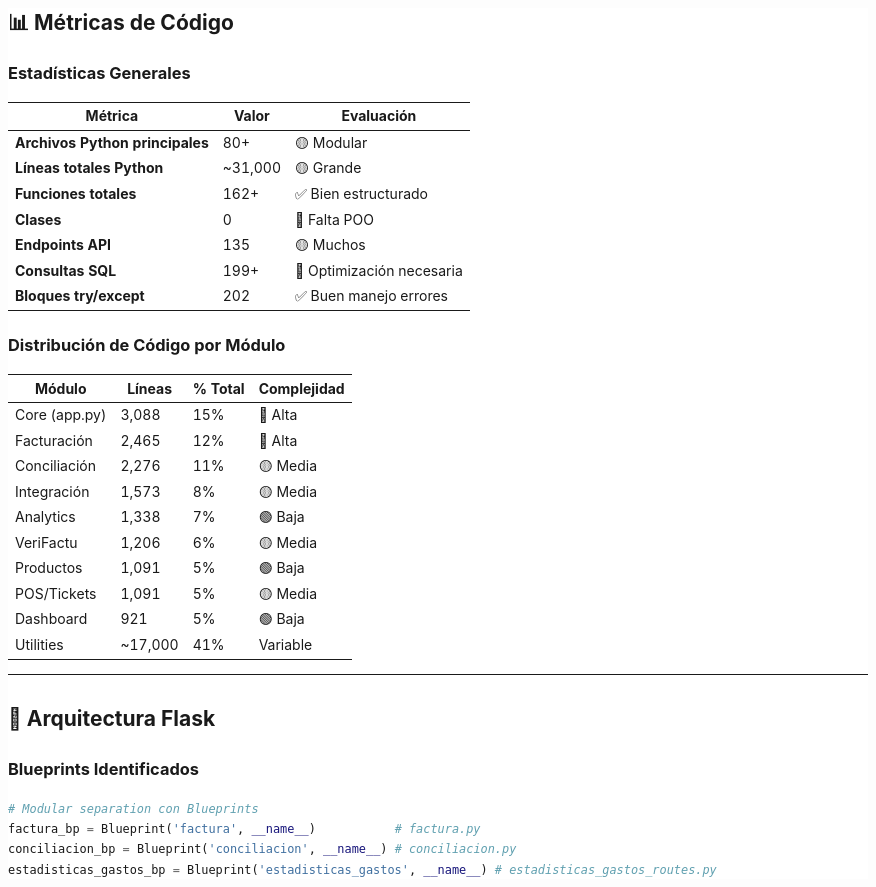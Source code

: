 
## 📊 Métricas de Código

### Estadísticas Generales

| Métrica | Valor | Evaluación |
|---------|-------|------------|
| **Archivos Python principales** | 80+ | 🟡 Modular |
| **Líneas totales Python** | ~31,000 | 🟡 Grande |
| **Funciones totales** | 162+ | ✅ Bien estructurado |
| **Clases** | 0 | 🔴 Falta POO |
| **Endpoints API** | 135 | 🟡 Muchos |
| **Consultas SQL** | 199+ | 🔴 Optimización necesaria |
| **Bloques try/except** | 202 | ✅ Buen manejo errores |

### Distribución de Código por Módulo

| Módulo | Líneas | % Total | Complejidad |
|--------|--------|---------|-------------|
| Core (app.py) | 3,088 | 15% | 🔴 Alta |
| Facturación | 2,465 | 12% | 🔴 Alta |
| Conciliación | 2,276 | 11% | 🟡 Media |
| Integración | 1,573 | 8% | 🟡 Media |
| Analytics | 1,338 | 7% | 🟢 Baja |
| VeriFactu | 1,206 | 6% | 🟡 Media |
| Productos | 1,091 | 5% | 🟢 Baja |
| POS/Tickets | 1,091 | 5% | 🟡 Media |
| Dashboard | 921 | 5% | 🟢 Baja |
| Utilities | ~17,000 | 41% | Variable |

---

## 🔷 Arquitectura Flask

### Blueprints Identificados

```python
# Modular separation con Blueprints
factura_bp = Blueprint('factura', __name__)           # factura.py
conciliacion_bp = Blueprint('conciliacion', __name__) # conciliacion.py
estadisticas_gastos_bp = Blueprint('estadisticas_gastos', __name__) # estadisticas_gastos_routes.py
```
